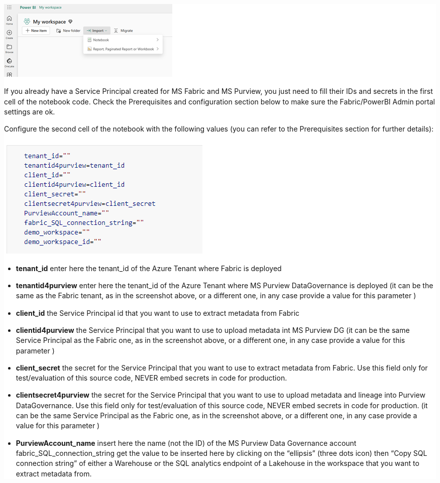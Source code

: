 ![Import notebook](https://github.com/sdetoni-prj/Fabric_LineageExtractor/blob/main/media/import_notebook.png)

If you already have a Service Principal created for MS Fabric and MS Purview, you just need to fill their IDs and secrets in the first cell of the notebook code. Check the Prerequisites and configuration section below to make sure the Fabric/PowerBI Admin portal settings are ok.

Configure the second cell of the notebook with the following values (you can refer to the Prerequisites section for further details):

![Authentication settings](https://github.com/sdetoni-prj/Fabric_LineageExtractor/blob/main/media/auth_settings.png)

- **tenant_id** enter here the tenant_id of the Azure Tenant where Fabric is deployed

- **tenantid4purview** enter here the tenant_id of the Azure Tenant where MS Purview DataGovernance is deployed (it can be the same as the Fabric tenant, as in the screenshot above, or a different one, in any case provide a value for this parameter )

- **client_id** the Service Principal id that you want to use to extract metadata from Fabric

- **clientid4purview** the Service Principal that you want to use to upload metadata int MS Purview DG (it can be the same Service Principal as the Fabric one, as in the screenshot above, or a different one, in any case provide a value for this parameter )

- **client_secret** the secret for the Service Principal that you want to use to extract metadata from Fabric. Use this field only for test/evaluation of this source code, NEVER embed secrets in code for production.

- **clientsecret4purview** the secret for the Service Principal that you want to use to upload metadata and lineage into Purview DataGovernance. Use this field only for test/evaluation of this source code, NEVER embed secrets in code for production. (it can be the same Service Principal as the Fabric one, as in the screenshot above, or a different one, in any case provide a value for this parameter )

- **PurviewAccount_name** insert here the name (not the ID) of the MS Purview Data Governance account
fabric_SQL_connection_string get the value to be inserted here by clicking on the “ellipsis” (three dots icon) then “Copy SQL connection string” of either a Warehouse or the SQL analytics endpoint of a Lakehouse in the workspace that you want to extract metadata from.
